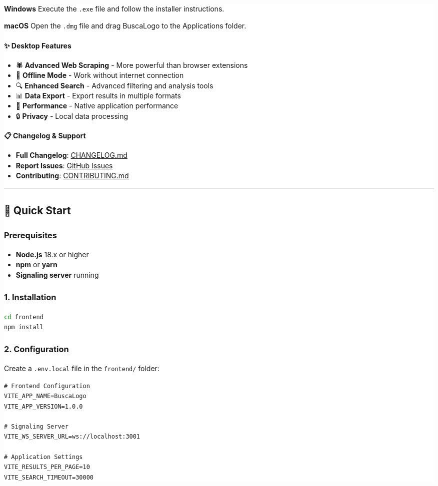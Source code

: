 **Windows**
Execute the `.exe` file and follow the installer instructions.

**macOS**
Open the `.dmg` file and drag BuscaLogo to the Applications folder.

#### ✨ Desktop Features

- 🕷️ **Advanced Web Scraping** - More powerful than browser extensions
- 💾 **Offline Mode** - Work without internet connection
- 🔍 **Enhanced Search** - Advanced filtering and analysis tools
- 📊 **Data Export** - Export results in multiple formats
- 🚀 **Performance** - Native application performance
- 🔒 **Privacy** - Local data processing

#### 📋 Changelog & Support

- **Full Changelog**: [CHANGELOG.md](https://github.com/buscalogo/desktop-app/blob/main/CHANGELOG.md)
- **Report Issues**: [GitHub Issues](https://github.com/buscalogo/desktop-app/issues)
- **Contributing**: [CONTRIBUTING.md](https://github.com/buscalogo/desktop-app/blob/main/CONTRIBUTING.md)

---

## 🚀 Quick Start

### Prerequisites

- **Node.js** 18.x or higher
- **npm** or **yarn**
- **Signaling server** running

### 1. Installation

```bash
cd frontend
npm install
```

### 2. Configuration

Create a `.env.local` file in the `frontend/` folder:

```env
# Frontend Configuration
VITE_APP_NAME=BuscaLogo
VITE_APP_VERSION=1.0.0

# Signaling Server
VITE_WS_SERVER_URL=ws://localhost:3001

# Application Settings
VITE_RESULTS_PER_PAGE=10
VITE_SEARCH_TIMEOUT=30000
```
